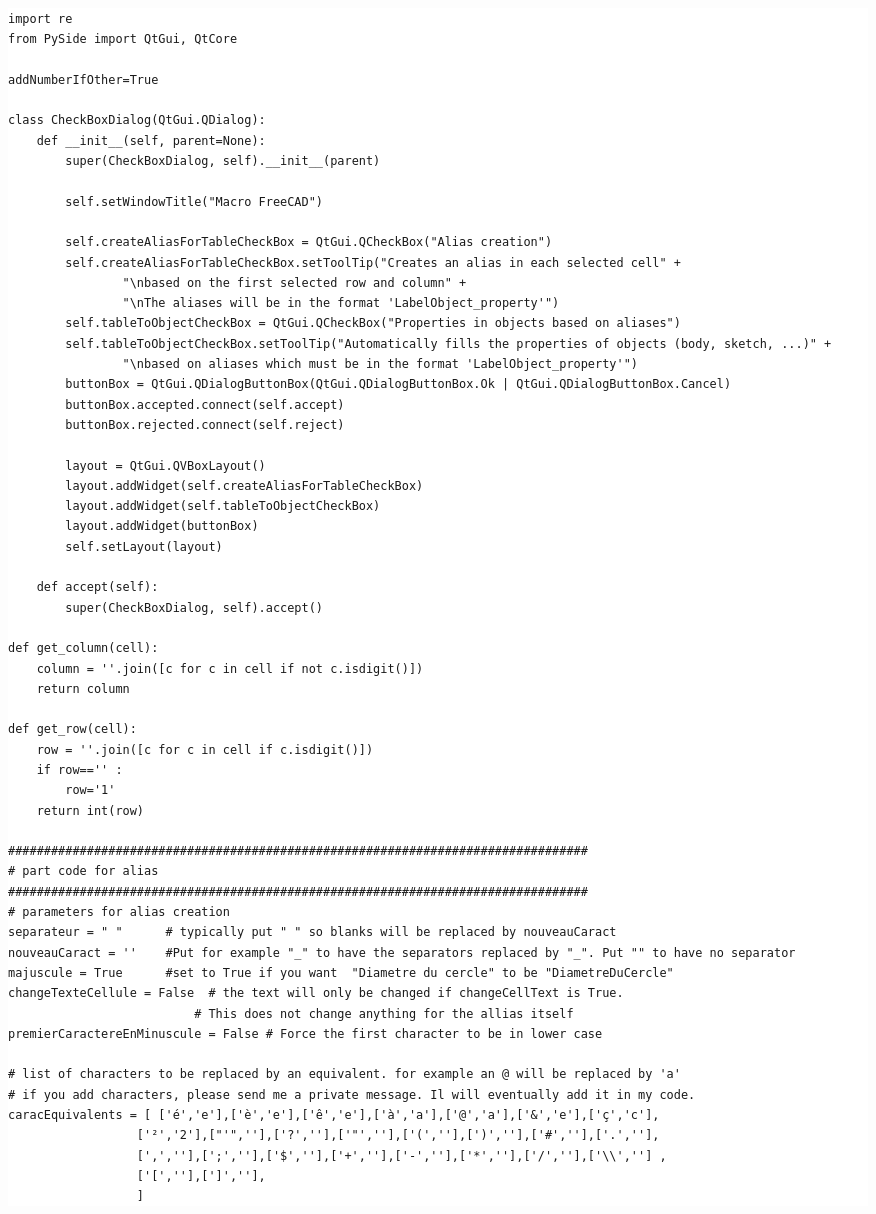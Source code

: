 ```
import re
from PySide import QtGui, QtCore

addNumberIfOther=True

class CheckBoxDialog(QtGui.QDialog):
    def __init__(self, parent=None):
        super(CheckBoxDialog, self).__init__(parent)

        self.setWindowTitle("Macro FreeCAD")

        self.createAliasForTableCheckBox = QtGui.QCheckBox("Alias creation")
        self.createAliasForTableCheckBox.setToolTip("Creates an alias in each selected cell" +
                "\nbased on the first selected row and column" +
                "\nThe aliases will be in the format 'LabelObject_property'")
        self.tableToObjectCheckBox = QtGui.QCheckBox("Properties in objects based on aliases")
        self.tableToObjectCheckBox.setToolTip("Automatically fills the properties of objects (body, sketch, ...)" +
                "\nbased on aliases which must be in the format 'LabelObject_property'")
        buttonBox = QtGui.QDialogButtonBox(QtGui.QDialogButtonBox.Ok | QtGui.QDialogButtonBox.Cancel)
        buttonBox.accepted.connect(self.accept)
        buttonBox.rejected.connect(self.reject)

        layout = QtGui.QVBoxLayout()
        layout.addWidget(self.createAliasForTableCheckBox)
        layout.addWidget(self.tableToObjectCheckBox)
        layout.addWidget(buttonBox)
        self.setLayout(layout)

    def accept(self):
        super(CheckBoxDialog, self).accept()

def get_column(cell):
    column = ''.join([c for c in cell if not c.isdigit()])
    return column

def get_row(cell):
    row = ''.join([c for c in cell if c.isdigit()])
    if row=='' :
        row='1'
    return int(row)

#################################################################################
# part code for alias
#################################################################################
# parameters for alias creation
separateur = " "      # typically put " " so blanks will be replaced by nouveauCaract
nouveauCaract = ''    #Put for example "_" to have the separators replaced by "_". Put "" to have no separator
majuscule = True      #set to True if you want  "Diametre du cercle" to be "DiametreDuCercle"
changeTexteCellule = False  # the text will only be changed if changeCellText is True.
                          # This does not change anything for the allias itself
premierCaractereEnMinuscule = False # Force the first character to be in lower case

# list of characters to be replaced by an equivalent. for example an @ will be replaced by 'a'
# if you add characters, please send me a private message. Il will eventually add it in my code.
caracEquivalents = [ ['é','e'],['è','e'],['ê','e'],['à','a'],['@','a'],['&','e'],['ç','c'],
                  ['²','2'],["'",''],['?',''],['"',''],['(',''],[')',''],['#',''],['.',''],
                  [',',''],[';',''],['$',''],['+',''],['-',''],['*',''],['/',''],['\\',''] ,
                  ['[',''],[']',''],
                  ]

```